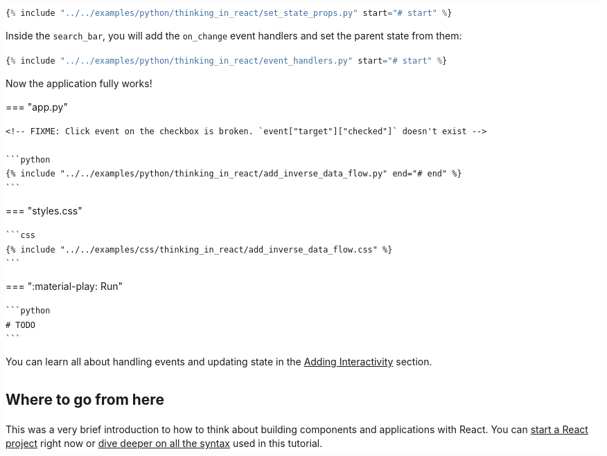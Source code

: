```python linenums="0" hl_lines="3-4 10-11"
{% include "../../examples/python/thinking_in_react/set_state_props.py" start="# start" %}
```

Inside the `search_bar`, you will add the `on_change` event handlers and set the parent state from them:

```python linenums="0" hl_lines="6"
{% include "../../examples/python/thinking_in_react/event_handlers.py" start="# start" %}
```

Now the application fully works!

=== "app.py"

    <!-- FIXME: Click event on the checkbox is broken. `event["target"]["checked"]` doesn't exist -->

    ```python
    {% include "../../examples/python/thinking_in_react/add_inverse_data_flow.py" end="# end" %}
    ```

=== "styles.css"

    ```css
    {% include "../../examples/css/thinking_in_react/add_inverse_data_flow.css" %}
    ```

=== ":material-play: Run"

    ```python
    # TODO
    ```

You can learn all about handling events and updating state in the [Adding Interactivity](../learn/responding-to-events.md) section.

## Where to go from here

This was a very brief introduction to how to think about building components and applications with React. You can [start a React project](../learn/start-a-new-react-project.md) right now or [dive deeper on all the syntax](../learn/your-first-component.md) used in this tutorial.

